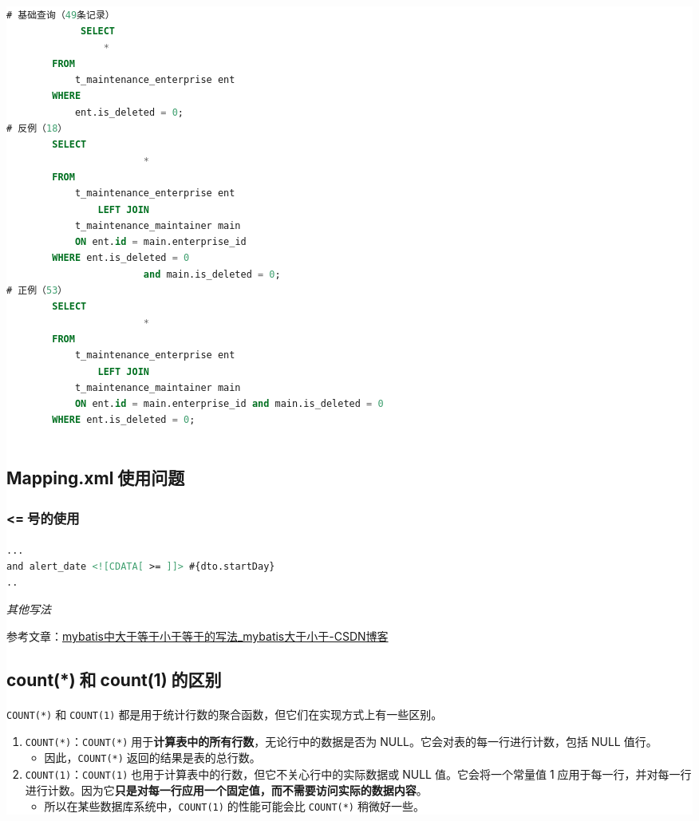 ```sql
# 基础查询（49条记录）
			 SELECT 
        		 *
        FROM
            t_maintenance_enterprise ent
        WHERE
            ent.is_deleted = 0;
# 反例（18）
        SELECT
						*
        FROM
            t_maintenance_enterprise ent
                LEFT JOIN
            t_maintenance_maintainer main
            ON ent.id = main.enterprise_id
        WHERE ent.is_deleted = 0
						and main.is_deleted = 0;
# 正例（53）
        SELECT
						*
        FROM
            t_maintenance_enterprise ent
                LEFT JOIN
            t_maintenance_maintainer main
            ON ent.id = main.enterprise_id and main.is_deleted = 0
        WHERE ent.is_deleted = 0;
          
```

## Mapping.xml 使用问题

### <= 号的使用

```xml
...
and alert_date <![CDATA[ >= ]]> #{dto.startDay}
..
```



*其他写法*

参考文章：[mybatis中大于等于小于等于的写法_mybatis大于小于-CSDN博客](https://blog.csdn.net/xuanzhangran/article/details/60329357)

## count(*) 和 count(1) 的区别

`COUNT(*)` 和 `COUNT(1)` 都是用于统计行数的聚合函数，但它们在实现方式上有一些区别。

1. `COUNT(*)`：`COUNT(*)` 用于**计算表中的所有行数**，无论行中的数据是否为 NULL。它会对表的每一行进行计数，包括 NULL 值行。
   - 因此，`COUNT(*)` 返回的结果是表的总行数。
2. `COUNT(1)`：`COUNT(1)` 也用于计算表中的行数，但它不关心行中的实际数据或 NULL 值。它会将一个常量值 1 应用于每一行，并对每一行进行计数。因为它**只是对每一行应用一个固定值，而不需要访问实际的数据内容**。
   - 所以在某些数据库系统中，`COUNT(1)` 的性能可能会比 `COUNT(*)` 稍微好一些。
